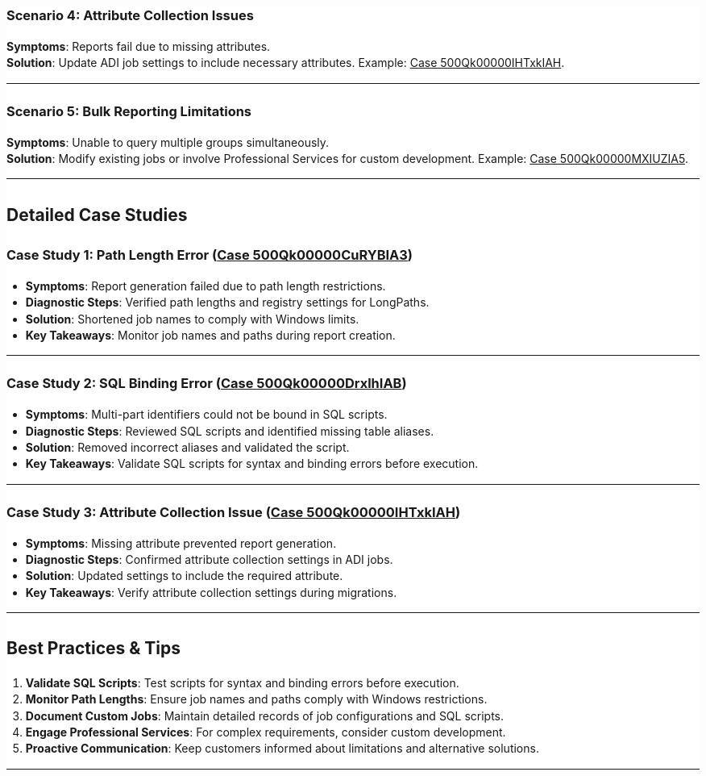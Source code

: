 ### Scenario 4: Attribute Collection Issues
**Symptoms**: Reports fail due to missing attributes.  
**Solution**: Update ADI job settings to include necessary attributes. Example: [Case 500Qk00000IHTxkIAH](https://nwxcorp.lightning.force.com/lightning/r/Case/500Qk00000IHTxkIAH/view).

---

### Scenario 5: Bulk Reporting Limitations
**Symptoms**: Unable to query multiple groups simultaneously.  
**Solution**: Modify existing jobs or involve Professional Services for custom development. Example: [Case 500Qk00000MXIUZIA5](https://nwxcorp.lightning.force.com/lightning/r/Case/500Qk00000MXIUZIA5/view).

---

## Detailed Case Studies
### Case Study 1: Path Length Error ([Case 500Qk00000CuRYBIA3](https://nwxcorp.lightning.force.com/lightning/r/Case/500Qk00000CuRYBIA3/view))
- **Symptoms**: Report generation failed due to path length restrictions.
- **Diagnostic Steps**: Verified path lengths and registry settings for LongPaths.
- **Solution**: Shortened job names to comply with Windows limits.
- **Key Takeaways**: Monitor job names and paths during report creation.

---

### Case Study 2: SQL Binding Error ([Case 500Qk00000DrxlhIAB](https://nwxcorp.lightning.force.com/lightning/r/Case/500Qk00000DrxlhIAB/view))
- **Symptoms**: Multi-part identifiers could not be bound in SQL scripts.
- **Diagnostic Steps**: Reviewed SQL scripts and identified missing table aliases.
- **Solution**: Removed incorrect aliases and validated the script.
- **Key Takeaways**: Validate SQL scripts for syntax and binding errors before execution.

---

### Case Study 3: Attribute Collection Issue ([Case 500Qk00000IHTxkIAH](https://nwxcorp.lightning.force.com/lightning/r/Case/500Qk00000IHTxkIAH/view))
- **Symptoms**: Missing attribute prevented report generation.
- **Diagnostic Steps**: Confirmed attribute collection settings in ADI jobs.
- **Solution**: Updated settings to include the required attribute.
- **Key Takeaways**: Verify attribute collection settings during migrations.

---

## Best Practices & Tips
1. **Validate SQL Scripts**: Test scripts for syntax and binding errors before execution.
2. **Monitor Path Lengths**: Ensure job names and paths comply with Windows restrictions.
3. **Document Custom Jobs**: Maintain detailed records of job configurations and SQL scripts.
4. **Engage Professional Services**: For complex requirements, consider custom development.
5. **Proactive Communication**: Keep customers informed about limitations and alternative solutions.

---